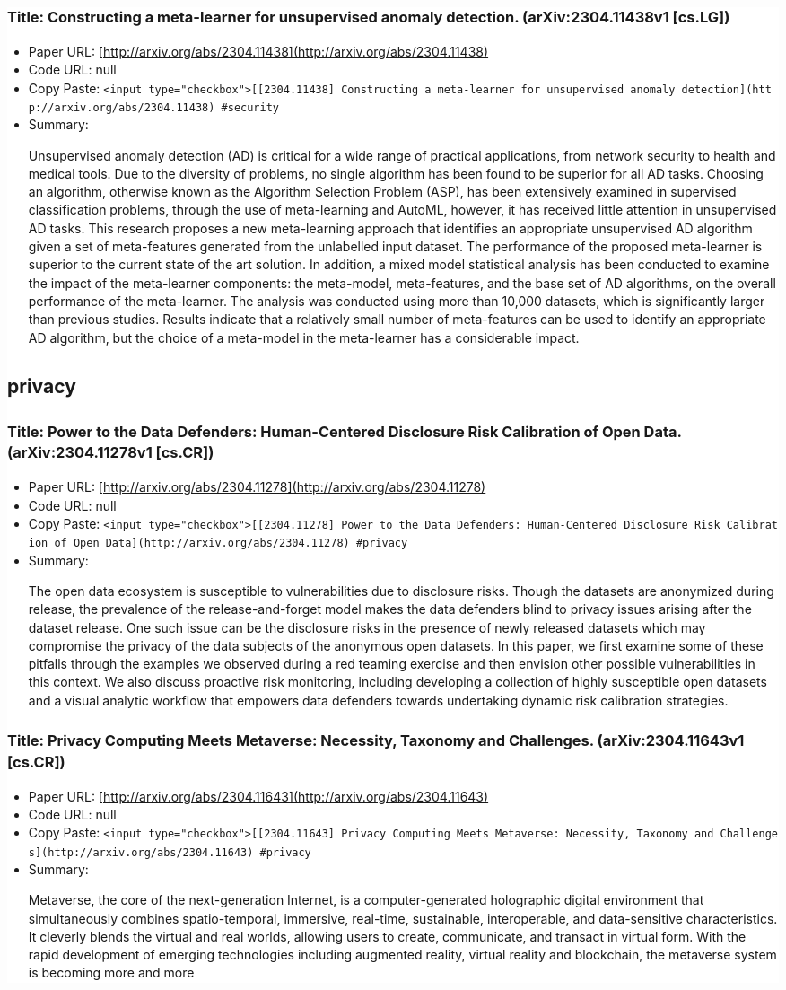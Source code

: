 ### Title: Constructing a meta-learner for unsupervised anomaly detection. (arXiv:2304.11438v1 [cs.LG])
* Paper URL: [http://arxiv.org/abs/2304.11438](http://arxiv.org/abs/2304.11438)
* Code URL: null
* Copy Paste: `<input type="checkbox">[[2304.11438] Constructing a meta-learner for unsupervised anomaly detection](http://arxiv.org/abs/2304.11438) #security`
* Summary: <p>Unsupervised anomaly detection (AD) is critical for a wide range of practical
applications, from network security to health and medical tools. Due to the
diversity of problems, no single algorithm has been found to be superior for
all AD tasks. Choosing an algorithm, otherwise known as the Algorithm Selection
Problem (ASP), has been extensively examined in supervised classification
problems, through the use of meta-learning and AutoML, however, it has received
little attention in unsupervised AD tasks. This research proposes a new
meta-learning approach that identifies an appropriate unsupervised AD algorithm
given a set of meta-features generated from the unlabelled input dataset. The
performance of the proposed meta-learner is superior to the current state of
the art solution. In addition, a mixed model statistical analysis has been
conducted to examine the impact of the meta-learner components: the meta-model,
meta-features, and the base set of AD algorithms, on the overall performance of
the meta-learner. The analysis was conducted using more than 10,000 datasets,
which is significantly larger than previous studies. Results indicate that a
relatively small number of meta-features can be used to identify an appropriate
AD algorithm, but the choice of a meta-model in the meta-learner has a
considerable impact.
</p>

## privacy
### Title: Power to the Data Defenders: Human-Centered Disclosure Risk Calibration of Open Data. (arXiv:2304.11278v1 [cs.CR])
* Paper URL: [http://arxiv.org/abs/2304.11278](http://arxiv.org/abs/2304.11278)
* Code URL: null
* Copy Paste: `<input type="checkbox">[[2304.11278] Power to the Data Defenders: Human-Centered Disclosure Risk Calibration of Open Data](http://arxiv.org/abs/2304.11278) #privacy`
* Summary: <p>The open data ecosystem is susceptible to vulnerabilities due to disclosure
risks. Though the datasets are anonymized during release, the prevalence of the
release-and-forget model makes the data defenders blind to privacy issues
arising after the dataset release. One such issue can be the disclosure risks
in the presence of newly released datasets which may compromise the privacy of
the data subjects of the anonymous open datasets. In this paper, we first
examine some of these pitfalls through the examples we observed during a red
teaming exercise and then envision other possible vulnerabilities in this
context. We also discuss proactive risk monitoring, including developing a
collection of highly susceptible open datasets and a visual analytic workflow
that empowers data defenders towards undertaking dynamic risk calibration
strategies.
</p>

### Title: Privacy Computing Meets Metaverse: Necessity, Taxonomy and Challenges. (arXiv:2304.11643v1 [cs.CR])
* Paper URL: [http://arxiv.org/abs/2304.11643](http://arxiv.org/abs/2304.11643)
* Code URL: null
* Copy Paste: `<input type="checkbox">[[2304.11643] Privacy Computing Meets Metaverse: Necessity, Taxonomy and Challenges](http://arxiv.org/abs/2304.11643) #privacy`
* Summary: <p>Metaverse, the core of the next-generation Internet, is a computer-generated
holographic digital environment that simultaneously combines spatio-temporal,
immersive, real-time, sustainable, interoperable, and data-sensitive
characteristics. It cleverly blends the virtual and real worlds, allowing users
to create, communicate, and transact in virtual form. With the rapid
development of emerging technologies including augmented reality, virtual
reality and blockchain, the metaverse system is becoming more and more